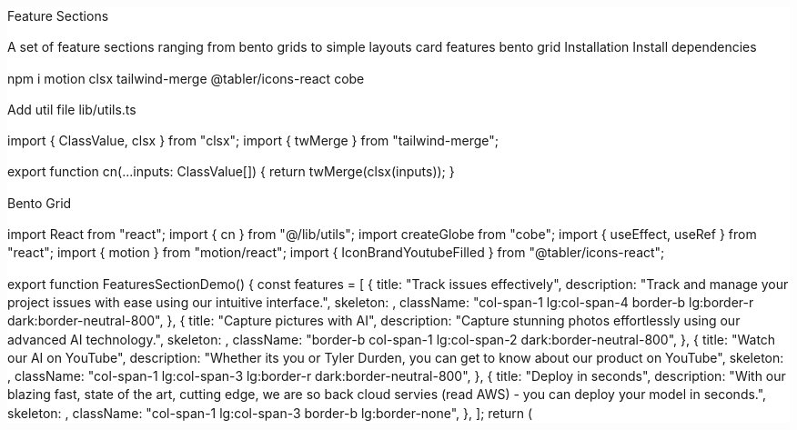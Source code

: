 Feature Sections

A set of feature sections ranging from bento grids to simple layouts
card
features
bento grid
Installation
Install dependencies

npm i motion clsx tailwind-merge @tabler/icons-react cobe

Add util file
lib/utils.ts

import { ClassValue, clsx } from "clsx";
import { twMerge } from "tailwind-merge";

export function cn(...inputs: ClassValue[]) {
return twMerge(clsx(inputs));
}

Bento Grid

import React from "react";
import { cn } from "@/lib/utils";
import createGlobe from "cobe";
import { useEffect, useRef } from "react";
import { motion } from "motion/react";
import { IconBrandYoutubeFilled } from "@tabler/icons-react";

export function FeaturesSectionDemo() {
const features = [
{
title: "Track issues effectively",
description:
"Track and manage your project issues with ease using our intuitive interface.",
skeleton: <SkeletonOne />,
className:
"col-span-1 lg:col-span-4 border-b lg:border-r dark:border-neutral-800",
},
{
title: "Capture pictures with AI",
description:
"Capture stunning photos effortlessly using our advanced AI technology.",
skeleton: <SkeletonTwo />,
className: "border-b col-span-1 lg:col-span-2 dark:border-neutral-800",
},
{
title: "Watch our AI on YouTube",
description:
"Whether its you or Tyler Durden, you can get to know about our product on YouTube",
skeleton: <SkeletonThree />,
className:
"col-span-1 lg:col-span-3 lg:border-r dark:border-neutral-800",
},
{
title: "Deploy in seconds",
description:
"With our blazing fast, state of the art, cutting edge, we are so back cloud servies (read AWS) - you can deploy your model in seconds.",
skeleton: <SkeletonFour />,
className: "col-span-1 lg:col-span-3 border-b lg:border-none",
},
];
return (
<div className="relative z-20 py-10 lg:py-40 max-w-7xl mx-auto">
<div className="px-8">